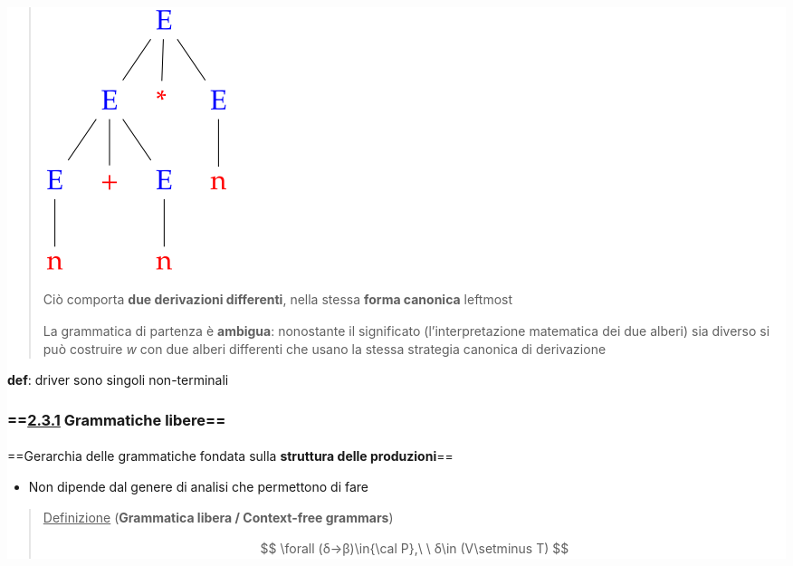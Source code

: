 >   <img src="LFC.assets/image-20211001101109429.png" alt="image-20211001101109429" style="zoom:50%;" />
>
> Ciò comporta **due derivazioni differenti**, nella stessa **forma canonica** leftmost
>
> La grammatica di partenza è **ambigua**: nonostante il significato (l’interpretazione matematica dei due alberi) sia diverso si può costruire $w$ con due alberi differenti che usano la stessa strategia canonica di derivazione



<aside><b>def</b>: driver sono singoli non-terminali</aside>

### ==[2.3.1][pdf]  Grammatiche libere==

==Gerarchia delle grammatiche fondata sulla **struttura delle produzioni**==

- Non dipende dal genere di analisi che permettono di fare

> <u>Definizione</u>  (**Grammatica libera / Context-free grammars**)
>
> $$
> \forall (δ→β)\in{\cal P},\ \ δ\in (V\setminus T)
> $$


[root]: ../LFC/
[pdf]: ../LFC/Dispensa-LFC-v1.0.0.pdf